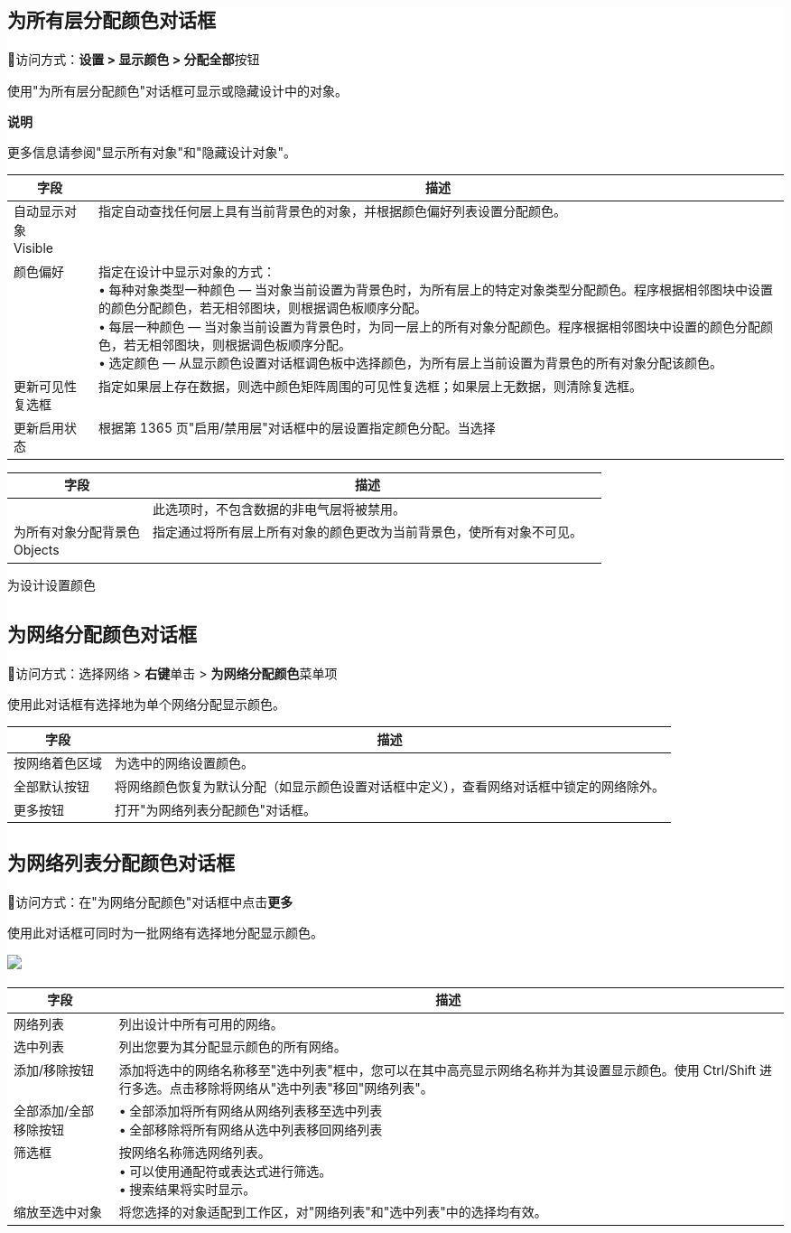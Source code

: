 
## 为所有层分配颜色对话框  

💃访问方式：**设置 > 显示颜色 > 分配全部**按钮  

使用"为所有层分配颜色"对话框可显示或隐藏设计中的对象。  

**说明**  

更多信息请参阅"显示所有对象"和"隐藏设计对象"。  

| 字段                                  | 描述                                                                                                                                                                                                                                                                                                  |
|---------------------------------------|------------------------------------------------------------------------------------------------------------------------------------------------------------------------------------------------------------------------------------------------------------------------------------------------------|
| 自动显示对象<br>Visible               | 指定自动查找任何层上具有当前背景色的对象，并根据颜色偏好列表设置分配颜色。                                                                                                                                                                                                                            |
| 颜色偏好                              | 指定在设计中显示对象的方式：<br>• 每种对象类型一种颜色 — 当对象当前设置为背景色时，为所有层上的特定对象类型分配颜色。程序根据相邻图块中设置的颜色分配颜色，若无相邻图块，则根据调色板顺序分配。<br>• 每层一种颜色 — 当对象当前设置为背景色时，为同一层上的所有对象分配颜色。程序根据相邻图块中设置的颜色分配颜色，若无相邻图块，则根据调色板顺序分配。<br>• 选定颜色 — 从显示颜色设置对话框调色板中选择颜色，为所有层上当前设置为背景色的所有对象分配该颜色。                                                                                                                                     |
| 更新可见性复选框                      | 指定如果层上存在数据，则选中颜色矩阵周围的可见性复选框；如果层上无数据，则清除复选框。                                                                                                                                                                                                                |
| 更新启用状态                          | 根据第 1365 页"启用/禁用层"对话框中的层设置指定颜色分配。当选择                                                                                                                                                                                                                                        |

| 字段                                      | 描述                                                                                                                                    |  |
|-------------------------------------------|----------------------------------------------------------------------------------------------------------------------------------------|--|
|                                           | 此选项时，不包含数据的非电气层将被禁用。                                                                                                |  |
| 为所有对象分配背景色<br>Objects           | 指定通过将所有层上所有对象的颜色更改为当前背景色，使所有对象不可见。                                                                    |  |

为设计设置颜色  

## 为网络分配颜色对话框  

💃访问方式：选择网络 > **右键**单击 > **为网络分配颜色**菜单项  

使用此对话框有选择地为单个网络分配显示颜色。  

| 字段              | 描述                                                                                                                                                      |
|--------------------|----------------------------------------------------------------------------------------------------------------------------------------------------------|
| 按网络着色区域     | 为选中的网络设置颜色。                                                                                                                                    |
| 全部默认按钮       | 将网络颜色恢复为默认分配（如显示颜色设置对话框中定义），查看网络对话框中锁定的网络除外。                                                                    |
| 更多按钮           | 打开"为网络列表分配颜色"对话框。                                                                                                                          |

## 为网络列表分配颜色对话框  

💃访问方式：在"为网络分配颜色"对话框中点击**更多**  

使用此对话框可同时为一批网络有选择地分配显示颜色。  

![](/layout/guide/46/_page_68_Picture_4.jpeg)  

| 字段                        | 描述                                                                                                                                                                                                                                     |
|------------------------------|-----------------------------------------------------------------------------------------------------------------------------------------------------------------------------------------------------------------------------------------|
| 网络列表                     | 列出设计中所有可用的网络。                                                                                                                                                                                                              |
| 选中列表                     | 列出您要为其分配显示颜色的所有网络。                                                                                                                                                                                                    |
| 添加/移除按钮                | 添加将选中的网络名称移至"选中列表"框中，您可以在其中高亮显示网络名称并为其设置显示颜色。使用 Ctrl/Shift 进行多选。点击移除将网络从"选中列表"移回"网络列表"。                                                                               |
| 全部添加/全部移除按钮        | • 全部添加将所有网络从网络列表移至选中列表<br>• 全部移除将所有网络从选中列表移回网络列表                                                                                                                                                |
| 筛选框                       | 按网络名称筛选网络列表。<br>• 可以使用通配符或表达式进行筛选。<br>• 搜索结果将实时显示。                                                                                                                                                |
| 缩放至选中对象               | 将您选择的对象适配到工作区，对"网络列表"和"选中列表"中的选择均有效。                                                                                                                                                                    |
